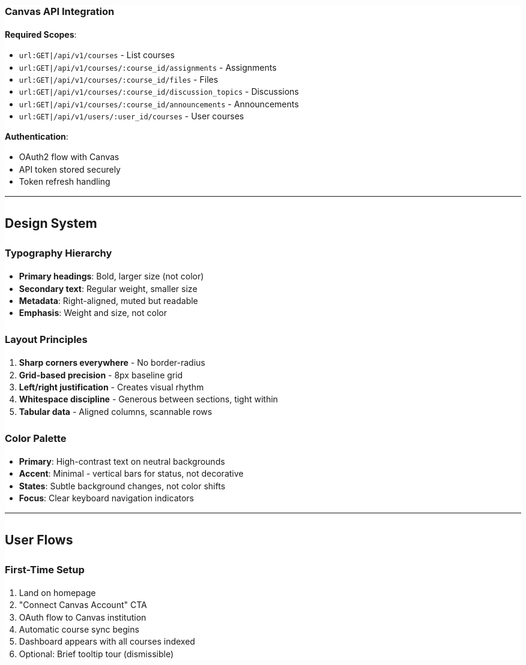 ### Canvas API Integration

**Required Scopes**:
- `url:GET|/api/v1/courses` - List courses
- `url:GET|/api/v1/courses/:course_id/assignments` - Assignments
- `url:GET|/api/v1/courses/:course_id/files` - Files
- `url:GET|/api/v1/courses/:course_id/discussion_topics` - Discussions
- `url:GET|/api/v1/courses/:course_id/announcements` - Announcements
- `url:GET|/api/v1/users/:user_id/courses` - User courses

**Authentication**:
- OAuth2 flow with Canvas
- API token stored securely
- Token refresh handling

---

## Design System

### Typography Hierarchy

- **Primary headings**: Bold, larger size (not color)
- **Secondary text**: Regular weight, smaller size
- **Metadata**: Right-aligned, muted but readable
- **Emphasis**: Weight and size, not color

### Layout Principles

1. **Sharp corners everywhere** - No border-radius
2. **Grid-based precision** - 8px baseline grid
3. **Left/right justification** - Creates visual rhythm
4. **Whitespace discipline** - Generous between sections, tight within
5. **Tabular data** - Aligned columns, scannable rows

### Color Palette

- **Primary**: High-contrast text on neutral backgrounds
- **Accent**: Minimal - vertical bars for status, not decorative
- **States**: Subtle background changes, not color shifts
- **Focus**: Clear keyboard navigation indicators

---

## User Flows

### First-Time Setup

1. Land on homepage
2. "Connect Canvas Account" CTA
3. OAuth flow to Canvas institution
4. Automatic course sync begins
5. Dashboard appears with all courses indexed
6. Optional: Brief tooltip tour (dismissible)

